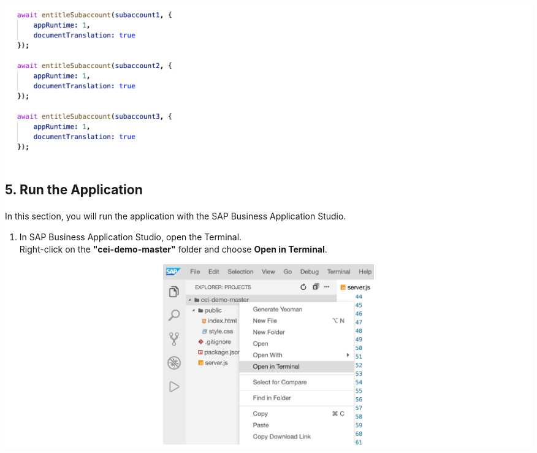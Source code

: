   <img src="/exercises/part3/images/entitle_subaccount_calls.png" width="40%"/>
</p>  

## 5. Run the Application

In this section, you will run the application with the SAP Business Application Studio.  

1. In SAP Business Application Studio, open the Terminal.  
Right-click on the **"cei-demo-master"** folder and choose **Open in Terminal**.  

<p align="center" width="100%">
  <img src="/exercises/part3/images/open_in_terminal.png" width="40%"/>
</p>  
